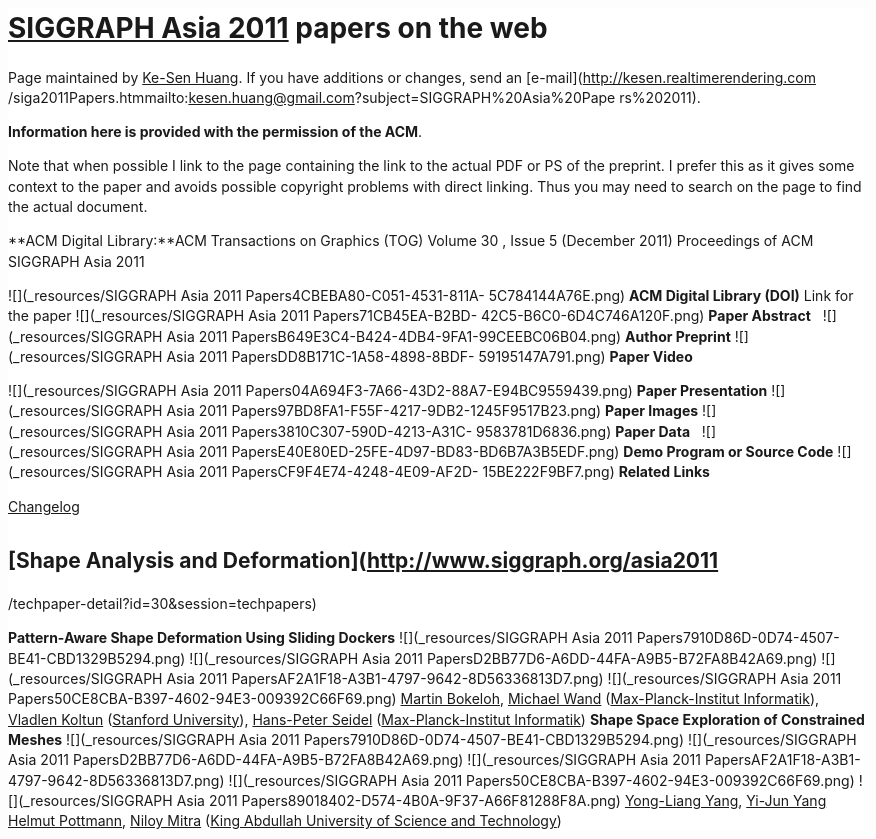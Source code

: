   

# [SIGGRAPH Asia 2011](http://www.siggraph.org/asia2011/) papers on the web

Page maintained by [Ke-Sen Huang](http://kesen.huang.googlepages.com/). If you
have additions or changes, send an [e-mail](http://kesen.realtimerendering.com
/siga2011Papers.htmmailto:kesen.huang@gmail.com?subject=SIGGRAPH%20Asia%20Pape
rs%202011).

**Information here is provided with the permission of the ACM**. 

Note that when possible I link to the page containing the link to the actual
PDF or PS of the preprint. I prefer this as it gives some context to the paper
and avoids possible copyright problems with direct linking. Thus you may need
to search on the page to find the actual document.

**ACM Digital Library:**ACM Transactions on Graphics (TOG) Volume 30 , Issue 5 (December 2011) Proceedings of ACM SIGGRAPH Asia 2011 

![](_resources/SIGGRAPH Asia 2011 Papers4CBEBA80-C051-4531-811A-
5C784144A76E.png) **ACM Digital Library (DOI)** Link for the paper
![](_resources/SIGGRAPH Asia 2011 Papers71CB45EA-B2BD-
42C5-B6C0-6D4C746A120F.png) **Paper Abstract**   ![](_resources/SIGGRAPH Asia
2011 PapersB649E3C4-B424-4DB4-9FA1-99CEEBC06B04.png) **Author Preprint**
![](_resources/SIGGRAPH Asia 2011 PapersDD8B171C-1A58-4898-8BDF-
59195147A791.png) **Paper Video**

![](_resources/SIGGRAPH Asia 2011
Papers04A694F3-7A66-43D2-88A7-E94BC9559439.png) **Paper Presentation**
![](_resources/SIGGRAPH Asia 2011
Papers97BD8FA1-F55F-4217-9DB2-1245F9517B23.png) **Paper Images**
![](_resources/SIGGRAPH Asia 2011 Papers3810C307-590D-4213-A31C-
9583781D6836.png) **Paper Data**   ![](_resources/SIGGRAPH Asia 2011
PapersE40E80ED-25FE-4D97-BD83-BD6B7A3B5EDF.png) **Demo Program or Source
Code** ![](_resources/SIGGRAPH Asia 2011 PapersCF9F4E74-4248-4E09-AF2D-
15BE222F9BF7.png) **Related Links**

[Changelog](http://kesen.realtimerendering.com/siga2011-Changelog.htm)

## [Shape Analysis and Deformation](http://www.siggraph.org/asia2011
/techpaper-detail?id=30&session=techpapers)

**Pattern-Aware Shape Deformation Using Sliding Dockers** ![](_resources/SIGGRAPH Asia 2011 Papers7910D86D-0D74-4507-BE41-CBD1329B5294.png) ![](_resources/SIGGRAPH Asia 2011 PapersD2BB77D6-A6DD-44FA-A9B5-B72FA8B42A69.png) ![](_resources/SIGGRAPH Asia 2011 PapersAF2A1F18-A3B1-4797-9642-8D56336813D7.png) ![](_resources/SIGGRAPH Asia 2011 Papers50CE8CBA-B397-4602-94E3-009392C66F69.png)
     [Martin Bokeloh](http://www.stanford.edu/~bokeloh/), [Michael Wand](http://www.mpi-inf.mpg.de/~mwand/) ([Max-Planck-Institut Informatik](http://www.mpi-inf.mpg.de/)), [Vladlen Koltun](http://www-graphics.stanford.edu/~vladlen/) ([Stanford University](http://www.stanford.edu/)), [Hans-Peter Seidel](http://www.mpi-inf.mpg.de/~hpseidel/) ([Max-Planck-Institut Informatik](http://www.mpi-inf.mpg.de/)) 
**Shape Space Exploration of Constrained Meshes** ![](_resources/SIGGRAPH Asia 2011 Papers7910D86D-0D74-4507-BE41-CBD1329B5294.png) ![](_resources/SIGGRAPH Asia 2011 PapersD2BB77D6-A6DD-44FA-A9B5-B72FA8B42A69.png) ![](_resources/SIGGRAPH Asia 2011 PapersAF2A1F18-A3B1-4797-9642-8D56336813D7.png) ![](_resources/SIGGRAPH Asia 2011 Papers50CE8CBA-B397-4602-94E3-009392C66F69.png) ![](_resources/SIGGRAPH Asia 2011 Papers89018402-D574-4B0A-9F37-A66F81288F8A.png)
     [Yong-Liang Yang](http://cg.cs.tsinghua.edu.cn/people/~yangyl/main.htm), [Yi-Jun Yang](http://gmsv.kaust.edu.sa/people/postdoctoral_fellows/yijunyang/yijunyang.html) [Helmut Pottmann](http://www.dmg.tuwien.ac.at/pottmann/), [Niloy Mitra](http://graphics.stanford.edu/~niloy/) ([King Abdullah University of Science and Technology](http://www.kaust.edu.sa/)) 